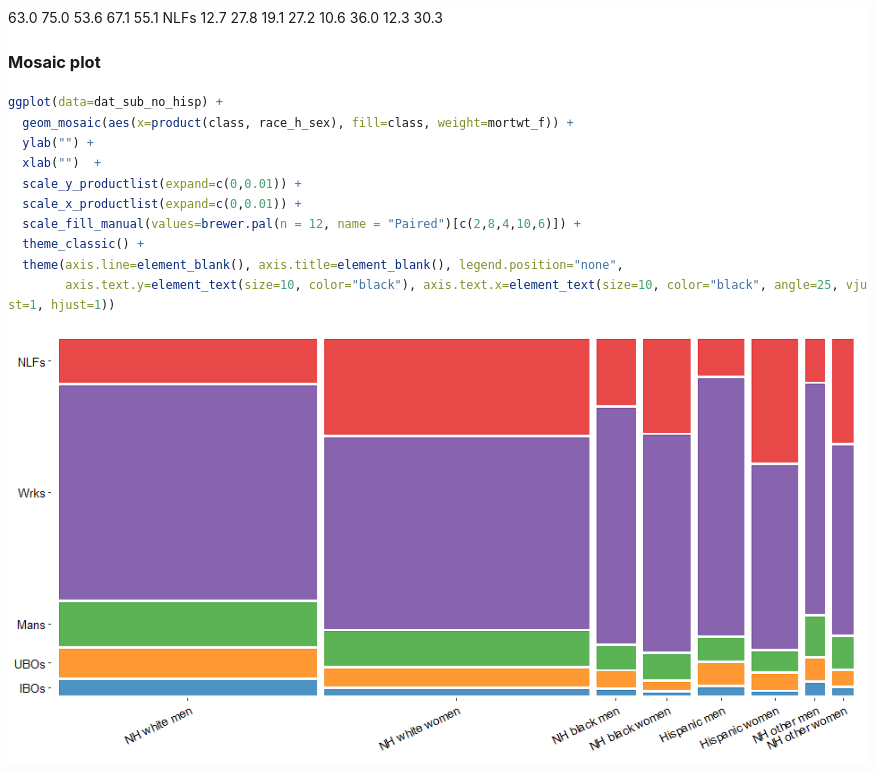    <td style="text-align:left;"> 63.0 </td>
   <td style="text-align:left;"> 75.0 </td>
   <td style="text-align:left;"> 53.6 </td>
   <td style="text-align:left;"> 67.1 </td>
   <td style="text-align:left;"> 55.1 </td>
  </tr>
  <tr>
   <td style="text-align:left;"> NLFs </td>
   <td style="text-align:left;"> 12.7 </td>
   <td style="text-align:left;"> 27.8 </td>
   <td style="text-align:left;"> 19.1 </td>
   <td style="text-align:left;"> 27.2 </td>
   <td style="text-align:left;"> 10.6 </td>
   <td style="text-align:left;"> 36.0 </td>
   <td style="text-align:left;"> 12.3 </td>
   <td style="text-align:left;"> 30.3 </td>
  </tr>
</tbody>
</table>

### Mosaic plot


```r
ggplot(data=dat_sub_no_hisp) +
  geom_mosaic(aes(x=product(class, race_h_sex), fill=class, weight=mortwt_f)) +
  ylab("") +
  xlab("")  +
  scale_y_productlist(expand=c(0,0.01)) +
  scale_x_productlist(expand=c(0,0.01)) +
  scale_fill_manual(values=brewer.pal(n = 12, name = "Paired")[c(2,8,4,10,6)]) +
  theme_classic() +
  theme(axis.line=element_blank(), axis.title=element_blank(), legend.position="none",
        axis.text.y=element_text(size=10, color="black"), axis.text.x=element_text(size=10, color="black", angle=25, vjust=1, hjust=1)) 
```

![](analysis_8_4_22_files/figure-html/unnamed-chunk-6-1.png)

